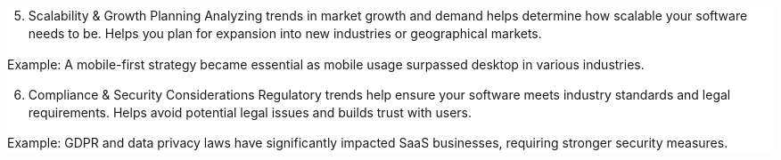 5. Scalability & Growth Planning
Analyzing trends in market growth and demand helps determine how scalable your software needs to be.
Helps you plan for expansion into new industries or geographical markets.

Example: A mobile-first strategy became essential as mobile usage surpassed desktop in various industries.

6. Compliance & Security Considerations
Regulatory trends help ensure your software meets industry standards and legal requirements.
Helps avoid potential legal issues and builds trust with users.

Example: GDPR and data privacy laws have significantly impacted SaaS businesses, requiring stronger security measures.

